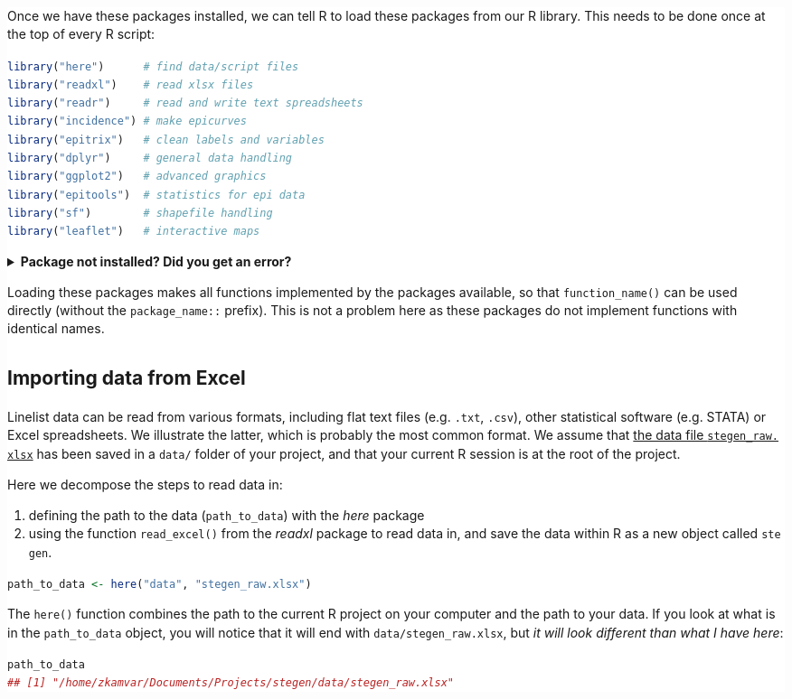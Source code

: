 Once we have these packages installed, we can tell R to load these
packages from our R library. This needs to be done once at the top of
every R script:

``` r
library("here")      # find data/script files
library("readxl")    # read xlsx files
library("readr")     # read and write text spreadsheets
library("incidence") # make epicurves
library("epitrix")   # clean labels and variables
library("dplyr")     # general data handling
library("ggplot2")   # advanced graphics
library("epitools")  # statistics for epi data
library("sf")        # shapefile handling
library("leaflet")   # interactive maps
```

<details><summary> <b> Package not installed? Did you get an error? </b>
</summary></details>

Loading these packages makes all functions implemented by the packages
available, so that `function_name()` can be used directly (without the
`package_name::` prefix). This is not a problem here as these packages
do not implement functions with identical names.

## Importing data from Excel

Linelist data can be read from various formats, including flat text
files (e.g. `.txt`, `.csv`), other statistical software (e.g. STATA) or
Excel spreadsheets. We illustrate the latter, which is probably the most
common format. We assume that [the data file
`stegen_raw.xlsx`](../../data/stegen_raw.xlsx) has been saved in a
`data/` folder of your project, and that your current R session is at
the root of the project.

Here we decompose the steps to read data in:

1.  defining the path to the data (`path_to_data`) with the *here*
    package
2.  using the function `read_excel()` from the *readxl* package to read
    data in, and save the data within R as a new object called `stegen`.



``` r
path_to_data <- here("data", "stegen_raw.xlsx")
```

The `here()` function combines the path to the current R project on your
computer and the path to your data. If you look at what is in the
`path_to_data` object, you will notice that it will end with
`data/stegen_raw.xlsx`, but *it will look different than what I have
here*:

``` r
path_to_data
## [1] "/home/zkamvar/Documents/Projects/stegen/data/stegen_raw.xlsx"
```
